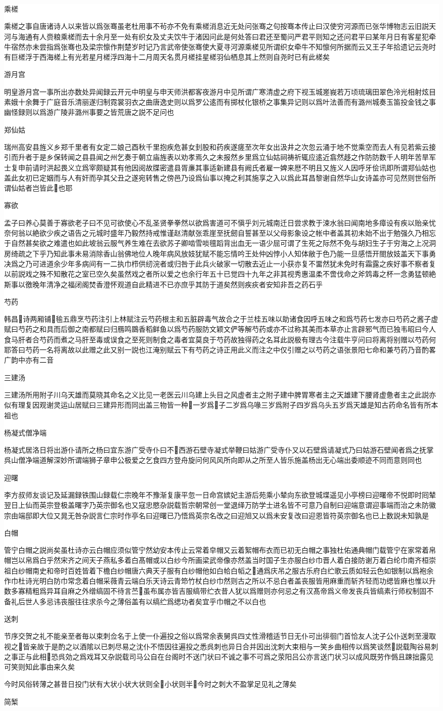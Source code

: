乘槎  

乘槎之事自唐诸诗人以来皆以爲张骞虽老杜用事不茍亦不免有乘槎消息近无处问张骞之句按骞本传止曰汉使穷河源而已张华博物志云旧説天河与海通有人赍粮乘槎而去十余月至一处有织女及丈夫饮牛于渚因问此是何处答曰君还至蜀问严君平则知之还问君平曰某年月日有客星犯牵牛宿然亦未尝指爲张骞也及梁宗懔作荆楚岁时记乃言武帝使张骞使大夏寻河源乘槎见所谓织女牵牛不知懔何所据而云又王子年拾遗记云尧时有巨槎浮于西海槎上有光若星月槎浮四海十二月周天名贯月槎挂星槎羽仙栖息其上然则自尧时已有此槎矣  

游月宫  

明皇游月宫一事所出亦数处异闻録云开元中明皇与申天师洪都客夜游月中见所谓广寒清虚之府下视玉城嵳峩若万顷琉璃田翠色泠光相射炫目素娥十余舞于广庭音乐清丽遂归制霓裳羽衣之曲唐逸史则以爲罗公逺而有掷杖化银桥之事集异记则以爲叶法善而有潞州城奏玉笛投金钱之事幽怪録则以爲游广陵非潞州事要之皆荒唐之説不足问也  

郑仙姑  

瑞州高安县旌义乡郑千里者有女定二娘己酉秋千里抱疾危甚女刲股和药疾遂瘥至次年女出汲井之次忽云涌于地不觉乘空而去人有见若紫云接引而升者于是乡保转闻之县县闻之州乞奏于朝立庙旌表以劝孝焉久之未报然乡里爲立仙姑祠祷祈辄应逺近翕然趍之作防防数千人明年苦旱军士复申前请时洪起畏义立爲宰颇疑其有他因阅故牒密遣县胥亷其事适新建县有阙氏者雇一婢来厯不明且又旌义人因呼牙侩讯即所谓郑仙姑也盖此女初已定姻而与人有奸而孕其父丑之遂宛转售之傍邑乃设爲仙事以掩之利其施享之入以爲此耳昌黎谢自然华山女诗盖亦可见然则世俗所谓仙姑者岂皆此也耶  

寡欲  

孟子曰养心莫善于寡欲老子曰不见可欲使心不乱圣贤拳拳然以欲爲害道可不愼乎刘元城南迁日尝求教于涑水翁曰闻南地多瘴设有疾以贻亲忧奈何翁以絶欲少疾之语告之元城时盛年乃毅然持戒惟谨赵清献张乖崖至抚劒自誓甚至以父母影象设之帐中者盖其初未始不出于勉强久乃相忘于自然甚矣欲之难遣也如此坡翁云服气养生难在去欲苏子卿啮雪啖氊蹈背出血无一语少屈可谓了生死之际然不免与胡妇生子于穷海之上况洞房绮疏之下乎乃知此事未易消除香山翁佛地位人晚年病风放妓犹赋不能忘情吟王处仲凶悖小人知体敝于色乃能一旦感悟开閤放妓盖天下事勇决爲之乃可进道余少年多病间有一二执巾栉供纫浣者或归咎于此兵火破家一切散去近止一小获亦复不畱然犹未免时有霜露之疾好事不察者复以前説戏之殊不知散花之室已空久矣虽然戏之者所以爱之也余行年五十已觉四十九年之非其视秀惠温柔不啻伐命之斧鸩毒之杯一念勇猛顿絶斯事以徼晚年清净之福闭阁焚香澄怀观道自此精进不已亦庶乎其防于道矣然则疾疢者安知非吾之药石乎  

芍药  

韩昌诗两厢铺毺五鼎烹芍药注引上林赋注云芍药根主和五脏辟毒气故合之于兰桂五味以助诸食因呼五味之和爲芍药七发亦曰芍药之酱子虚赋曰芍药之和具而后御之南都赋曰归鴈鸣鵽香稻鲜鱼以爲芍药服防文颖文俨等解芍药或亦不过称其美而本草亦止言辟邪气而已独韦昭曰今人食马肝者合芍药而煮之马肝至毒或误食之至死则制食之毒者宜莫良于芍药故独得药之名耳此説极有理古今注载牛亨问曰将离将别赠以芍药何耶答曰芍药一名将离故以此赠之此又别一説也江淹别赋云下有芍药之诗正用此义而注之中仅引赠之以芍药之语张景阳七命和兼芍药乃音酌畧广韵中亦有二音  

三建汤  

三建汤所用附子川乌天雄而莫晓其命名之义比见一老医云川乌建上头目之风虚者主之附子建中脾胃寒者主之天雄建下腰肾虚惫者主之此説亦似有理复因观谢灵运山居赋曰三建异形而同出盖三物皆一种一岁爲子二岁爲乌喙三岁爲附子四岁爲乌头五岁爲天雄是知古药命名皆有所本祖也  

杨凝式僧净端  

杨凝式居洛日将出游仆请所之杨曰宜东游广受寺仆曰不西游石壁寺凝式举鞭曰姑游广受寺仆又以石壁爲请凝式乃曰姑游石壁闻者爲之抚掌呉山僧净端道解深妙所谓端狮子章申公极爱之乞食四方登舟旋问何风风所向即从之所至人皆乐施盖杨出无心端出委顺迹不同而意则同也  

迎曙  

李方叔师友谈记及延漏録铁围山録载仁宗晚年不豫渐复康平忽一日命宫嫔妃主游后苑乘小辇向东欲登城堞遥见小亭榜曰迎曙帝不悦即时囘辇翌日上仙而英宗登极盖曙字乃英宗御名也又寇忠愍杂説载哲宗朝常创一堂退绎万防学士进名皆不可意乃自制曰迎端意谓迎事端而治之未防徽宗由端邸即大位又晁无咎杂説言仁宗时作亭名曰迎曙已乃悟爲英宗名改之曰迎旭又以爲未安复改曰迎恩皆符英宗御名也已上数説未知孰是  

白帽  

管宁白帽之説尚矣虽杜诗亦云白帽应须似管宁然幼安本传止云常着皁帽又云着絮帽布衣而已初无白帽之事独杜佑通典帽门载管宁在家常着帛帽岂以帛爲白乎然宋齐之间天子燕私多着白髙帽或以白纱今所画梁武帝像亦然盖当时国子生亦服白纱巾晋人着白接防谢万着白纶巾南齐桓崇祖白纱帽南史和帝时百姓皆着下檐白纱帽唐六典天子服有白纱帽他如白帢白幍之通爲庆吊之服古乐府白纻歌云质如轻云色如银制以爲袍余作巾杜诗光明白防巾常念着白帽采薇青云端白乐天诗云青笻竹杖白纱巾然则古之所以不忌白者盖丧服皆用麻重而斩齐轻而功缌皆麻也惟以升数多寡精粗爲异耳自麻之外缯缟固不待言苎虽布属亦皆吉服缟带纻衣昔人犹以爲赠则亦何忌之有汉髙帝爲义帝发丧兵皆缟素行师权制固不备礼后世人多忌讳丧服往往求杀今之薄俗盖有以缟纻爲缌功者矣宜乎巾帽之不以白也  

送刺  

节序交贺之礼不能亲至者毎以束刺佥名于上使一仆遍投之俗以爲常余表舅呉四丈性滑稽适节日无仆可出徘徊门首恰友人沈子公仆送刺至漫取视之皆亲故于是酌之以酒隂以已刺尽易之沈仆不悟因往遍投之悉呉刺也异日合并因出沈刺大束相与一笑乡曲相传以爲笑谈然説载陶谷易刺之事正与此相恐呉効之爲戏耳又杂説载司马公自在台阁时不送门状曰不诚之事不可爲之荥阳吕公亦言送门状习以成风既劳作僞且踈拙露见可笑则知此事由来久矣  

今时风俗转薄之甚昔日投门状有大状小状大状则全小状则半今时之刺大不盈掌足见礼之薄矣  

简椠  
